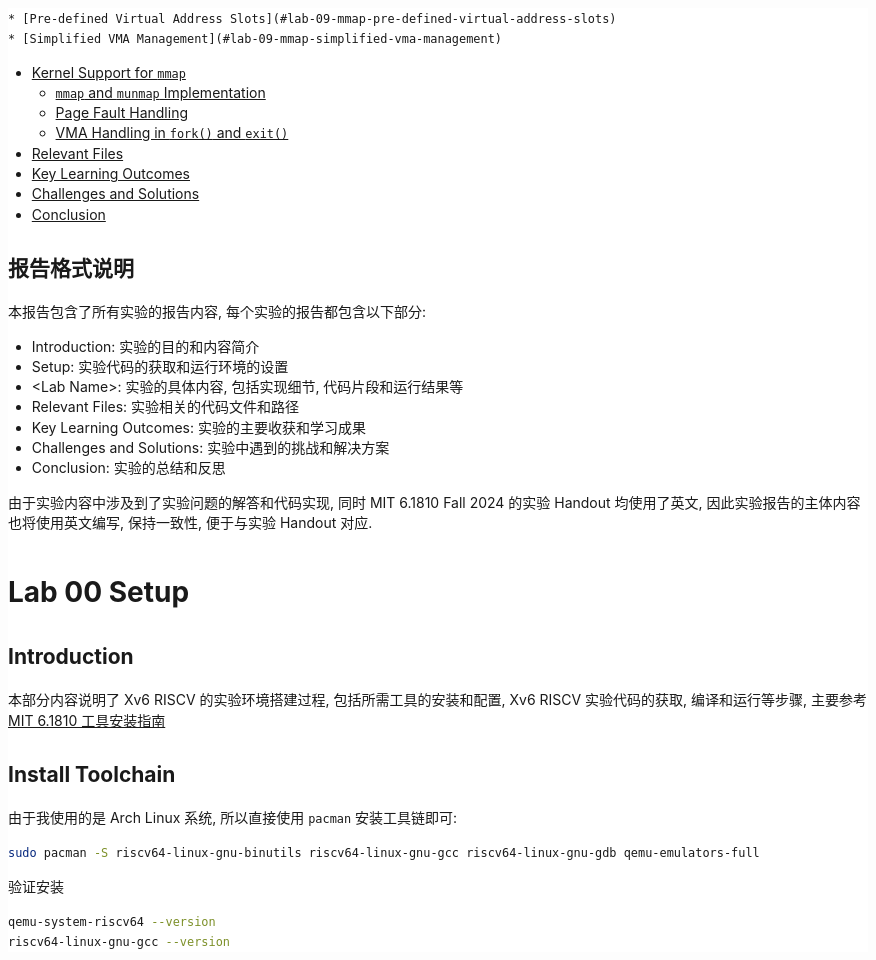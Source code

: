     * [Pre-defined Virtual Address Slots](#lab-09-mmap-pre-defined-virtual-address-slots)
    * [Simplified VMA Management](#lab-09-mmap-simplified-vma-management)
  * [Kernel Support for `mmap`](#kernel-support-for-mmap)
    * [`mmap` and `munmap` Implementation](#mmap-and-munmap-implementation)
    * [Page Fault Handling](#lab-09-mmap-page-fault-handling)
    * [VMA Handling in `fork()` and `exit()`](#vma-handling-in-fork-and-exit)
  * [Relevant Files](#lab-09-mmap-relevant-files)
  * [Key Learning Outcomes](#lab-09-mmap-key-learning-outcomes)
  * [Challenges and Solutions](#lab-09-mmap-challenges-and-solutions)
  * [Conclusion](#lab-09-mmap-conclusion)

## 报告格式说明

本报告包含了所有实验的报告内容, 每个实验的报告都包含以下部分:

* Introduction: 实验的目的和内容简介
* Setup: 实验代码的获取和运行环境的设置
* \<Lab Name\>: 实验的具体内容, 包括实现细节, 代码片段和运行结果等
* Relevant Files: 实验相关的代码文件和路径
* Key Learning Outcomes: 实验的主要收获和学习成果
* Challenges and Solutions: 实验中遇到的挑战和解决方案
* Conclusion: 实验的总结和反思

由于实验内容中涉及到了实验问题的解答和代码实现, 同时 MIT 6.1810 Fall 2024 的实验 Handout 均使用了英文, 因此实验报告的主体内容也将使用英文编写, 保持一致性, 便于与实验 Handout 对应.

# Lab 00 Setup

<h2 id="lab-00-setup-introduction">Introduction</h2>

本部分内容说明了 Xv6 RISCV 的实验环境搭建过程, 包括所需工具的安装和配置, Xv6 RISCV 实验代码的获取, 编译和运行等步骤, 主要参考 [MIT 6.1810 工具安装指南](https://pdos.csail.mit.edu/6.1810/2024/tools.html)

<h2 id="lab-00-setup-install-toolchain">Install Toolchain</h2>

由于我使用的是 Arch Linux 系统, 所以直接使用 `pacman` 安装工具链即可:

```bash
sudo pacman -S riscv64-linux-gnu-binutils riscv64-linux-gnu-gcc riscv64-linux-gnu-gdb qemu-emulators-full
```

验证安装

```bash
qemu-system-riscv64 --version
riscv64-linux-gnu-gcc --version
```
